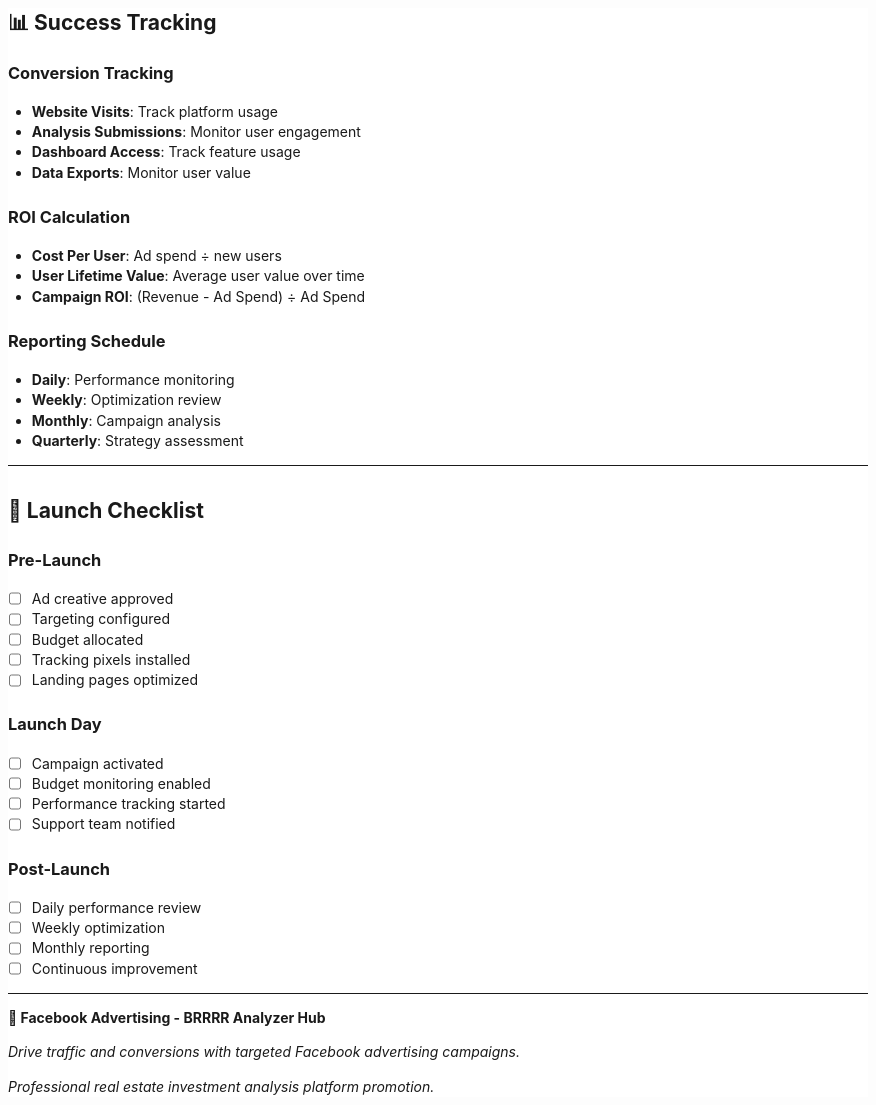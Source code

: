 
## 📊 Success Tracking

### Conversion Tracking
- **Website Visits**: Track platform usage
- **Analysis Submissions**: Monitor user engagement
- **Dashboard Access**: Track feature usage
- **Data Exports**: Monitor user value

### ROI Calculation
- **Cost Per User**: Ad spend ÷ new users
- **User Lifetime Value**: Average user value over time
- **Campaign ROI**: (Revenue - Ad Spend) ÷ Ad Spend

### Reporting Schedule
- **Daily**: Performance monitoring
- **Weekly**: Optimization review
- **Monthly**: Campaign analysis
- **Quarterly**: Strategy assessment

---

## 🚀 Launch Checklist

### Pre-Launch
- [ ] Ad creative approved
- [ ] Targeting configured
- [ ] Budget allocated
- [ ] Tracking pixels installed
- [ ] Landing pages optimized

### Launch Day
- [ ] Campaign activated
- [ ] Budget monitoring enabled
- [ ] Performance tracking started
- [ ] Support team notified

### Post-Launch
- [ ] Daily performance review
- [ ] Weekly optimization
- [ ] Monthly reporting
- [ ] Continuous improvement

---

**📘 Facebook Advertising - BRRRR Analyzer Hub**

*Drive traffic and conversions with targeted Facebook advertising campaigns.*

*Professional real estate investment analysis platform promotion.* 